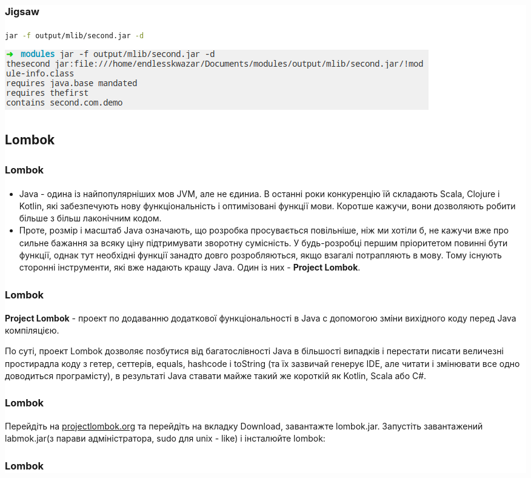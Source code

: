 
### Jigsaw
```bash
jar -f output/mlib/second.jar -d
```

![](../resources/img/8/25.png)



## Lombok


### Lombok

- Java - одина із найпопулярніших мов JVM, але не єдиниа. В останні роки конкуренцію їй складають Scala, Clojure і Kotlin, які забезпечують нову функціональність і оптимізовані функції мови. Коротше кажучи, вони дозволяють робити більше з більш лаконічним кодом.
- Проте, розмір і масштаб Java означають, що розробка просувається повільніше, ніж ми хотіли б, не кажучи вже про сильне бажання за всяку ціну підтримувати зворотну сумісність. У будь-розробці першим пріоритетом повинні бути функції, однак тут необхідні функції занадто довго розробляються, якщо взагалі потрапляють в мову. Тому існують сторонні інструменти, які вже надають кращу Java. Один із них - **Project Lombok**.


### Lombok
**Project Lombok** - проект по додаванню додаткової функціональності в Java c допомогою зміни вихідного коду перед Java компіляцією.

По суті, проект Lombok дозволяє позбутися від багатослівності Java в більшості випадків і перестати писати величезні простирадла коду з гетер, сеттерів, equals, hashcode і toString (та їх зазвичай генерує IDE, але читати і змінювати все одно доводиться програмісту), в результаті Java ставати майже такий же короткій як Kotlin, Scala або C#.


### Lombok
Перейдіть на [projectlombok.org]() та перейдіть на вкладку Download, завантажте lombok.jar. Запустіть завантажений labmok.jar(з парави адміністратора, sudo для unix - like) і інсталюйте lombok:


### Lombok